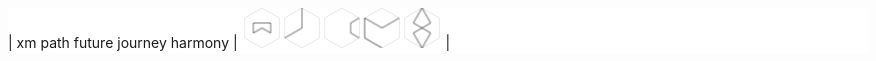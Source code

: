 | xm path future journey harmony | ![xm](./example/public/xm.png)![path](./example/public/path.png)![future](./example/public/future.png)![journey](./example/public/journey.png)![harmony](./example/public/harmony.png) |
